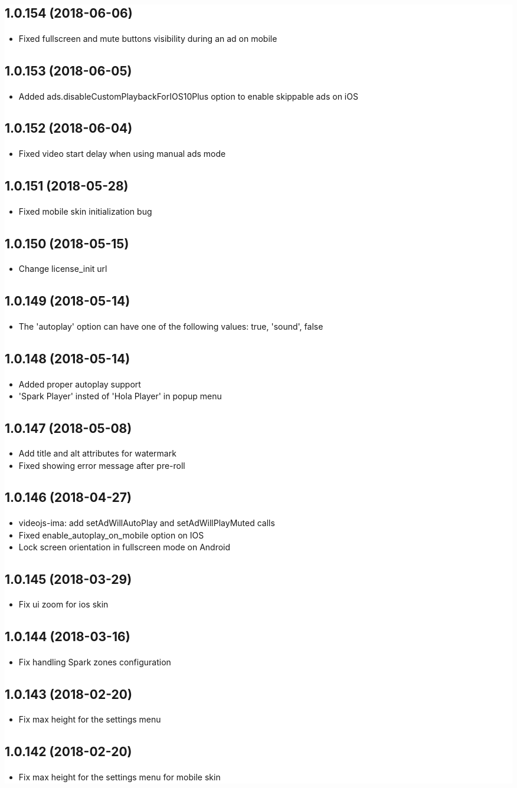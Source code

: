 ## 1.0.154 (2018-06-06)
* Fixed fullscreen and mute buttons visibility during an ad on mobile

## 1.0.153 (2018-06-05)
* Added ads.disableCustomPlaybackForIOS10Plus option to enable skippable ads on iOS

## 1.0.152 (2018-06-04)
* Fixed video start delay when using manual ads mode

## 1.0.151 (2018-05-28)
* Fixed mobile skin initialization bug

## 1.0.150 (2018-05-15)
* Change license_init url

## 1.0.149 (2018-05-14)
* The 'autoplay' option can have one of the following values: true, 'sound', false

## 1.0.148 (2018-05-14)
* Added proper autoplay support
* 'Spark Player' insted of 'Hola Player' in popup menu

## 1.0.147 (2018-05-08)
* Add title and alt attributes for watermark
* Fixed showing error message after pre-roll

## 1.0.146 (2018-04-27)
* videojs-ima: add setAdWillAutoPlay and setAdWillPlayMuted calls 
* Fixed enable_autoplay_on_mobile option on IOS
* Lock screen orientation in fullscreen mode on Android

## 1.0.145 (2018-03-29)
* Fix ui zoom for ios skin

## 1.0.144 (2018-03-16)
* Fix handling Spark zones configuration

## 1.0.143 (2018-02-20)
* Fix max height for the settings menu

## 1.0.142 (2018-02-20)
* Fix max height for the settings menu for mobile skin
